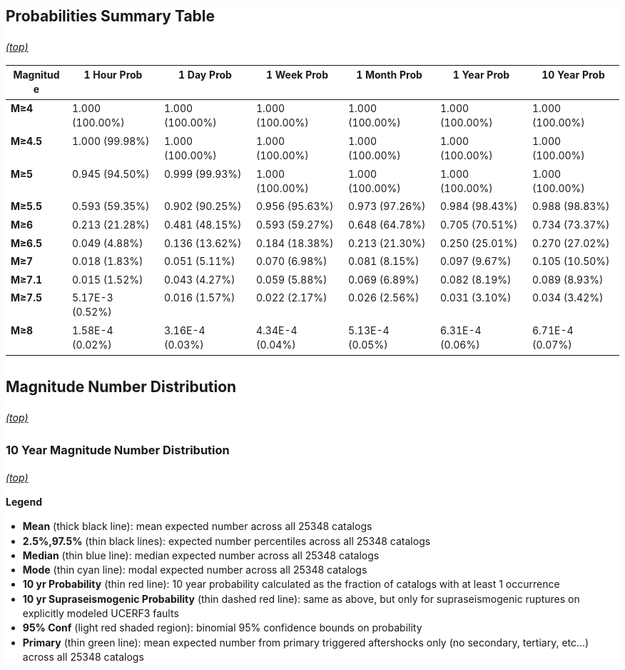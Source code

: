 ## Probabilities Summary Table
*[(top)](#table-of-contents)*

| Magnitude | 1 Hour Prob | 1 Day Prob | 1 Week Prob | 1 Month Prob | 1 Year Prob | 10 Year Prob |
|-----|-----|-----|-----|-----|-----|-----|
| **M&ge;4** | 1.000 (100.00%) | 1.000 (100.00%) | 1.000 (100.00%) | 1.000 (100.00%) | 1.000 (100.00%) | 1.000 (100.00%) |
| **M&ge;4.5** | 1.000 (99.98%) | 1.000 (100.00%) | 1.000 (100.00%) | 1.000 (100.00%) | 1.000 (100.00%) | 1.000 (100.00%) |
| **M&ge;5** | 0.945 (94.50%) | 0.999 (99.93%) | 1.000 (100.00%) | 1.000 (100.00%) | 1.000 (100.00%) | 1.000 (100.00%) |
| **M&ge;5.5** | 0.593 (59.35%) | 0.902 (90.25%) | 0.956 (95.63%) | 0.973 (97.26%) | 0.984 (98.43%) | 0.988 (98.83%) |
| **M&ge;6** | 0.213 (21.28%) | 0.481 (48.15%) | 0.593 (59.27%) | 0.648 (64.78%) | 0.705 (70.51%) | 0.734 (73.37%) |
| **M&ge;6.5** | 0.049 (4.88%) | 0.136 (13.62%) | 0.184 (18.38%) | 0.213 (21.30%) | 0.250 (25.01%) | 0.270 (27.02%) |
| **M&ge;7** | 0.018 (1.83%) | 0.051 (5.11%) | 0.070 (6.98%) | 0.081 (8.15%) | 0.097 (9.67%) | 0.105 (10.50%) |
| **M&ge;7.1** | 0.015 (1.52%) | 0.043 (4.27%) | 0.059 (5.88%) | 0.069 (6.89%) | 0.082 (8.19%) | 0.089 (8.93%) |
| **M&ge;7.5** | 5.17E-3 (0.52%) | 0.016 (1.57%) | 0.022 (2.17%) | 0.026 (2.56%) | 0.031 (3.10%) | 0.034 (3.42%) |
| **M&ge;8** | 1.58E-4 (0.02%) | 3.16E-4 (0.03%) | 4.34E-4 (0.04%) | 5.13E-4 (0.05%) | 6.31E-4 (0.06%) | 6.71E-4 (0.07%) |

## Magnitude Number Distribution
*[(top)](#table-of-contents)*

### 10 Year Magnitude Number Distribution
*[(top)](#table-of-contents)*

**Legend**
* **Mean** (thick black line): mean expected number across all 25348 catalogs
* **2.5%,97.5%** (thin black lines): expected number percentiles across all 25348 catalogs
* **Median** (thin blue line): median expected number across all 25348 catalogs
* **Mode** (thin cyan line): modal expected number across all 25348 catalogs
* **10 yr Probability** (thin red line): 10 year probability calculated as the fraction of catalogs with at least 1 occurrence
* **10 yr Supraseismogenic Probability** (thin dashed red line): same as above, but only for supraseismogenic ruptures on explicitly modeled UCERF3 faults
* **95% Conf** (light red shaded region): binomial 95% confidence bounds on probability
* **Primary** (thin green line): mean expected number from primary triggered aftershocks only (no secondary, tertiary, etc...) across all 25348 catalogs
